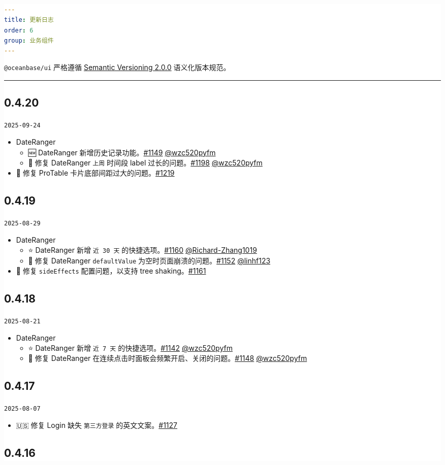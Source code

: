 ```yaml
---
title: 更新日志
order: 6
group: 业务组件
---
```


`@oceanbase/ui` 严格遵循 [Semantic Versioning 2.0.0](http://semver.org/lang/zh-CN/) 语义化版本规范。

---

## 0.4.20

`2025-09-24`

- DateRanger
  - 🆕 DateRanger 新增历史记录功能。[#1149](https://github.com/oceanbase/oceanbase-design/pull/1149) [@wzc520pyfm](https://github.com/wzc520pyfm)
  - 🐞 修复 DateRanger `上周` 时间段 label 过长的问题。[#1198](https://github.com/oceanbase/oceanbase-design/pull/1198) [@wzc520pyfm](https://github.com/wzc520pyfm)
- 🐞 修复 ProTable 卡片底部间距过大的问题。[#1219](https://github.com/oceanbase/oceanbase-design/pull/1219)

## 0.4.19

`2025-08-29`

- DateRanger
  - ⭐️ DateRanger 新增 `近 30 天` 的快捷选项。[#1160](https://github.com/oceanbase/oceanbase-design/pull/1160) [@Richard-Zhang1019](https://github.com/Richard-Zhang1019)
  - 🐞 修复 DateRanger `defaultValue` 为空时页面崩溃的问题。[#1152](https://github.com/oceanbase/oceanbase-design/pull/1152) [@linhf123](https://github.com/linhf123)
- 🐞 修复 `sideEffects` 配置问题，以支持 tree shaking。[#1161](https://github.com/oceanbase/oceanbase-design/pull/1161)

## 0.4.18

`2025-08-21`

- DateRanger
  - ⭐️ DateRanger 新增 `近 7 天` 的快捷选项。[#1142](https://github.com/oceanbase/oceanbase-design/pull/1142) [@wzc520pyfm](https://github.com/wzc520pyfm)
  - 🐞 修复 DateRanger 在连续点击时面板会频繁开启、关闭的问题。[#1148](https://github.com/oceanbase/oceanbase-design/pull/1148) [@wzc520pyfm](https://github.com/wzc520pyfm)

## 0.4.17

`2025-08-07`

- 🇺🇸 修复 Login 缺失 `第三方登录` 的英文文案。[#1127](https://github.com/oceanbase/oceanbase-design/pull/1127)

## 0.4.16

